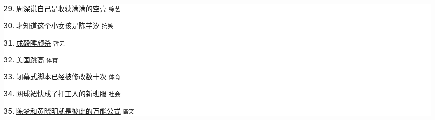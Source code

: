 29. [周深说自己是收获满满的空壳](https://m.weibo.cn/search?containerid=100103type%3D1%26t%3D10%26q%3D%E5%91%A8%E6%B7%B1%E8%AF%B4%E8%87%AA%E5%B7%B1%E6%98%AF%E6%94%B6%E8%8E%B7%E6%BB%A1%E6%BB%A1%E7%9A%84%E7%A9%BA%E5%A3%B3&stream_entry_id=31&isnewpage=1&extparam=seat%3D1%26stream_entry_id%3D31%26q%3D%25E5%2591%25A8%25E6%25B7%25B1%25E8%25AF%25B4%25E8%2587%25AA%25E5%25B7%25B1%25E6%2598%25AF%25E6%2594%25B6%25E8%258E%25B7%25E6%25BB%25A1%25E6%25BB%25A1%25E7%259A%2584%25E7%25A9%25BA%25E5%25A3%25B3%26realpos%3D28%26pos%3D27%26filter_type%3Drealtimehot%26c_type%3D31%26dgr%3D0%26cate%3D5001%26lcate%3D5001%26band_rank%3D28%26flag%3D1%26display_time%3D1723371721%26pre_seqid%3D1723371721687016274212) `综艺` 

30. [才知道这个小女孩是陈芋汐](https://m.weibo.cn/search?containerid=100103type%3D1%26t%3D10%26q%3D%23%E6%89%8D%E7%9F%A5%E9%81%93%E8%BF%99%E4%B8%AA%E5%B0%8F%E5%A5%B3%E5%AD%A9%E6%98%AF%E9%99%88%E8%8A%8B%E6%B1%90%23&stream_entry_id=31&isnewpage=1&extparam=seat%3D1%26stream_entry_id%3D31%26q%3D%2523%25E6%2589%258D%25E7%259F%25A5%25E9%2581%2593%25E8%25BF%2599%25E4%25B8%25AA%25E5%25B0%258F%25E5%25A5%25B3%25E5%25AD%25A9%25E6%2598%25AF%25E9%2599%2588%25E8%258A%258B%25E6%25B1%2590%2523%26realpos%3D29%26pos%3D28%26filter_type%3Drealtimehot%26c_type%3D31%26dgr%3D0%26cate%3D5001%26lcate%3D5001%26band_rank%3D29%26flag%3D0%26display_time%3D1723371721%26pre_seqid%3D1723371721687016274212) `搞笑` 

31. [成毅睡颜杀](https://m.weibo.cn/search?containerid=100103type%3D1%26t%3D10%26q%3D%E6%88%90%E6%AF%85%E7%9D%A1%E9%A2%9C%E6%9D%80&stream_entry_id=31&isnewpage=1&extparam=seat%3D1%26stream_entry_id%3D31%26q%3D%25E6%2588%2590%25E6%25AF%2585%25E7%259D%25A1%25E9%25A2%259C%25E6%259D%2580%26realpos%3D30%26adid%3D250113%26pos%3D29%26filter_type%3Drealtimehot%26c_type%3D31%26dgr%3D0%26cate%3D5001%26lcate%3D5001%26band_rank%3D30%26flag%3D0%26display_time%3D1723371721%26pre_seqid%3D1723371721687016274212) `暂无` 

32. [美国跳高](https://m.weibo.cn/search?containerid=100103type%3D1%26t%3D10%26q%3D%23%E7%BE%8E%E5%9B%BD%E8%B7%B3%E9%AB%98%23&stream_entry_id=31&isnewpage=1&extparam=seat%3D1%26stream_entry_id%3D31%26q%3D%2523%25E7%25BE%258E%25E5%259B%25BD%25E8%25B7%25B3%25E9%25AB%2598%2523%26realpos%3D31%26pos%3D30%26filter_type%3Drealtimehot%26c_type%3D31%26dgr%3D0%26cate%3D5001%26lcate%3D5001%26band_rank%3D31%26flag%3D1%26display_time%3D1723371721%26pre_seqid%3D1723371721687016274212) `体育` 

33. [闭幕式脚本已经被修改数十次](https://m.weibo.cn/search?containerid=100103type%3D1%26t%3D10%26q%3D%23%E9%97%AD%E5%B9%95%E5%BC%8F%E8%84%9A%E6%9C%AC%E5%B7%B2%E7%BB%8F%E8%A2%AB%E4%BF%AE%E6%94%B9%E6%95%B0%E5%8D%81%E6%AC%A1%23&stream_entry_id=31&isnewpage=1&extparam=seat%3D1%26stream_entry_id%3D31%26q%3D%2523%25E9%2597%25AD%25E5%25B9%2595%25E5%25BC%258F%25E8%2584%259A%25E6%259C%25AC%25E5%25B7%25B2%25E7%25BB%258F%25E8%25A2%25AB%25E4%25BF%25AE%25E6%2594%25B9%25E6%2595%25B0%25E5%258D%2581%25E6%25AC%25A1%2523%26realpos%3D32%26pos%3D31%26filter_type%3Drealtimehot%26c_type%3D31%26dgr%3D0%26cate%3D5001%26lcate%3D5001%26band_rank%3D32%26flag%3D1%26display_time%3D1723371721%26pre_seqid%3D1723371721687016274212) `体育` 

34. [网球裙快成了打工人的新班服](https://m.weibo.cn/search?containerid=100103type%3D1%26t%3D10%26q%3D%23%E7%BD%91%E7%90%83%E8%A3%99%E5%BF%AB%E6%88%90%E4%BA%86%E6%89%93%E5%B7%A5%E4%BA%BA%E7%9A%84%E6%96%B0%E7%8F%AD%E6%9C%8D%23&stream_entry_id=31&isnewpage=1&extparam=seat%3D1%26stream_entry_id%3D31%26q%3D%2523%25E7%25BD%2591%25E7%2590%2583%25E8%25A3%2599%25E5%25BF%25AB%25E6%2588%2590%25E4%25BA%2586%25E6%2589%2593%25E5%25B7%25A5%25E4%25BA%25BA%25E7%259A%2584%25E6%2596%25B0%25E7%258F%25AD%25E6%259C%258D%2523%26realpos%3D33%26pos%3D32%26filter_type%3Drealtimehot%26c_type%3D31%26dgr%3D0%26cate%3D5001%26lcate%3D5001%26band_rank%3D33%26flag%3D0%26display_time%3D1723371721%26pre_seqid%3D1723371721687016274212) `社会` 

35. [陈梦和黄晓明就是彼此的万能公式](https://m.weibo.cn/search?containerid=100103type%3D1%26t%3D10%26q%3D%23%E9%99%88%E6%A2%A6%E5%92%8C%E9%BB%84%E6%99%93%E6%98%8E%E5%B0%B1%E6%98%AF%E5%BD%BC%E6%AD%A4%E7%9A%84%E4%B8%87%E8%83%BD%E5%85%AC%E5%BC%8F%23&stream_entry_id=31&isnewpage=1&extparam=seat%3D1%26stream_entry_id%3D31%26q%3D%2523%25E9%2599%2588%25E6%25A2%25A6%25E5%2592%258C%25E9%25BB%2584%25E6%2599%2593%25E6%2598%258E%25E5%25B0%25B1%25E6%2598%25AF%25E5%25BD%25BC%25E6%25AD%25A4%25E7%259A%2584%25E4%25B8%2587%25E8%2583%25BD%25E5%2585%25AC%25E5%25BC%258F%2523%26realpos%3D34%26pos%3D33%26filter_type%3Drealtimehot%26c_type%3D31%26dgr%3D0%26cate%3D5001%26lcate%3D5001%26band_rank%3D34%26flag%3D1%26display_time%3D1723371721%26pre_seqid%3D1723371721687016274212) `搞笑` 
